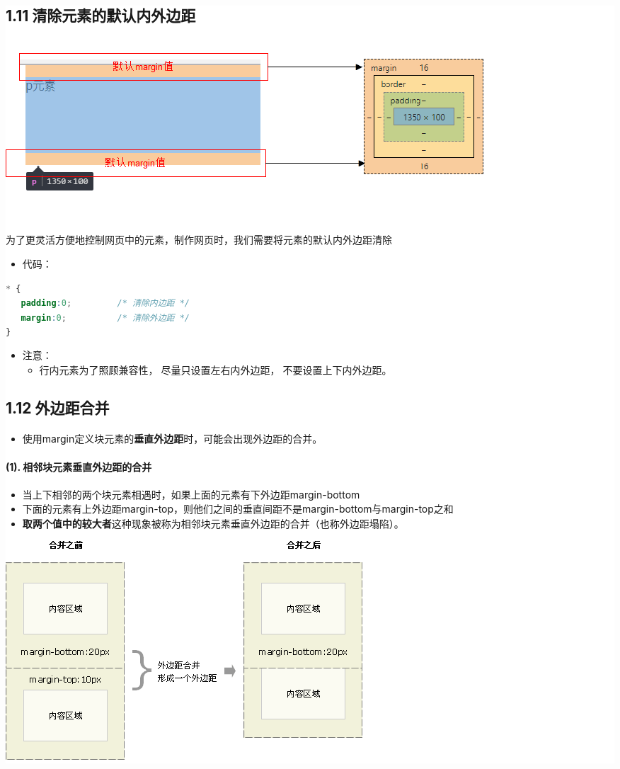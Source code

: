 
## 1.11 清除元素的默认内外边距

![清除内外边距](imgs/清除内外边距.png)

为了更灵活方便地控制网页中的元素，制作网页时，我们需要将元素的默认内外边距清除

* 代码：

```css
* {
   padding:0;         /* 清除内边距 */
   margin:0;          /* 清除外边距 */
}
```

* 注意：
  * 行内元素为了照顾兼容性， 尽量只设置左右内外边距， 不要设置上下内外边距。

## 1.12 外边距合并

* 使用margin定义块元素的**垂直外边距**时，可能会出现外边距的合并。

#### (1). 相邻块元素垂直外边距的合并

- 当上下相邻的两个块元素相遇时，如果上面的元素有下外边距margin-bottom
- 下面的元素有上外边距margin-top，则他们之间的垂直间距不是margin-bottom与margin-top之和
- **取两个值中的较大者**这种现象被称为相邻块元素垂直外边距的合并（也称外边距塌陷）。

![相邻元素塌陷](imgs/相邻元素塌陷.png)
